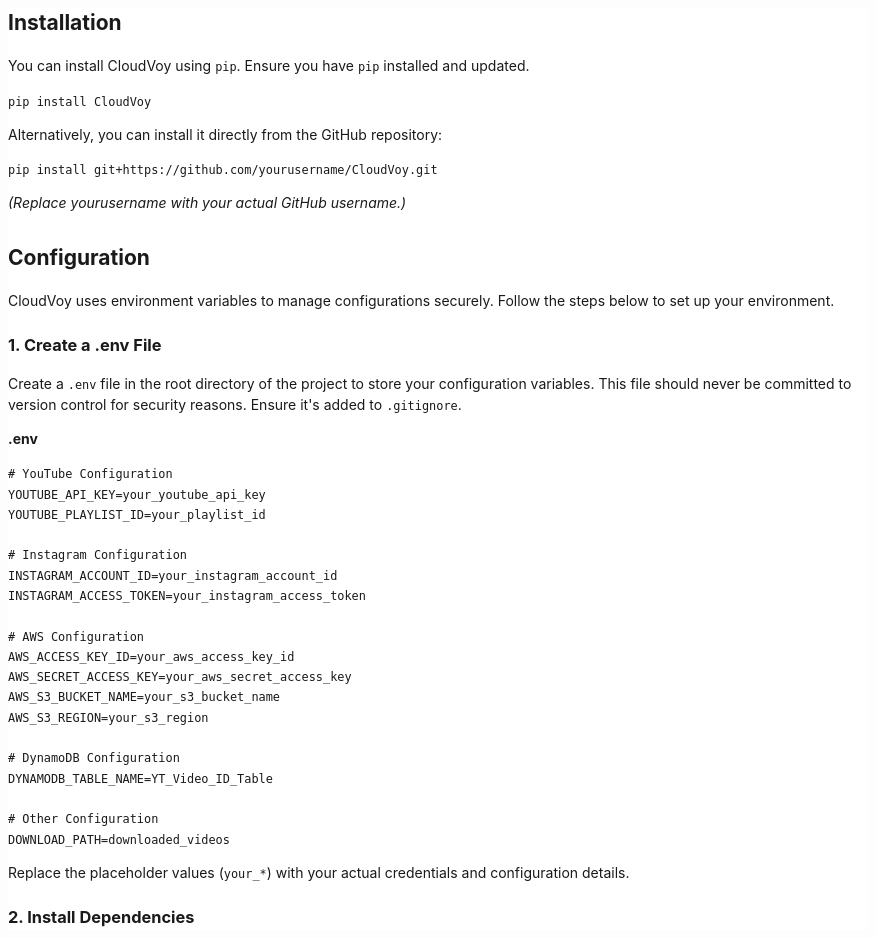 ## Installation

You can install CloudVoy using `pip`. Ensure you have `pip` installed and updated.

```bash
pip install CloudVoy
```

Alternatively, you can install it directly from the GitHub repository:

```bash
pip install git+https://github.com/yourusername/CloudVoy.git
```

*(Replace yourusername with your actual GitHub username.)*

## Configuration

CloudVoy uses environment variables to manage configurations securely. Follow the steps below to set up your environment.

### 1. Create a .env File

Create a `.env` file in the root directory of the project to store your configuration variables. This file should never be committed to version control for security reasons. Ensure it's added to `.gitignore`.

**.env**

```env
# YouTube Configuration
YOUTUBE_API_KEY=your_youtube_api_key
YOUTUBE_PLAYLIST_ID=your_playlist_id

# Instagram Configuration
INSTAGRAM_ACCOUNT_ID=your_instagram_account_id
INSTAGRAM_ACCESS_TOKEN=your_instagram_access_token

# AWS Configuration
AWS_ACCESS_KEY_ID=your_aws_access_key_id
AWS_SECRET_ACCESS_KEY=your_aws_secret_access_key
AWS_S3_BUCKET_NAME=your_s3_bucket_name
AWS_S3_REGION=your_s3_region

# DynamoDB Configuration
DYNAMODB_TABLE_NAME=YT_Video_ID_Table

# Other Configuration
DOWNLOAD_PATH=downloaded_videos
```

Replace the placeholder values (`your_*`) with your actual credentials and configuration details.

### 2. Install Dependencies
